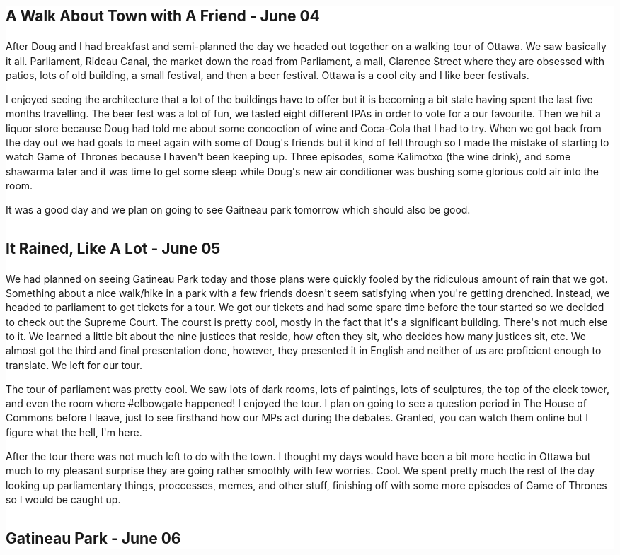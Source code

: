 A Walk About Town with A Friend - June 04
---
After Doug and I had breakfast and semi-planned the day we headed out
together on a walking tour of Ottawa. We saw basically it all. Parliament,
Rideau Canal, the market down the road from Parliament, a mall, Clarence
Street where they are obsessed with patios, lots of old building, a small
festival, and then a beer festival. Ottawa is a cool city and I like beer
festivals.

I enjoyed seeing the architecture that a lot of the buildings have to offer
but it is becoming a bit stale having spent the last five months travelling.
The beer fest was a lot of fun, we tasted eight different IPAs in order
to vote for a our favourite. Then we hit a liquor store because Doug had
told me about some concoction of wine and Coca-Cola that I had to try. When
we got back from the day out we had goals to meet again with some of Doug's
friends but it kind of fell through so I made the mistake of starting to
watch Game of Thrones because I haven't been keeping up. Three episodes,
some Kalimotxo (the wine drink), and some shawarma later and it was time
to get some sleep while Doug's new air conditioner was bushing some glorious
cold air into the room.

It was a good day and we plan on going to see Gaitneau park tomorrow which
should also be good.

It Rained, Like A Lot - June 05
---
We had planned on seeing Gatineau Park today and those plans were quickly
fooled by the ridiculous amount of rain that we got. Something about a nice
walk/hike in a park with a few friends doesn't seem satisfying when you're
getting drenched. Instead, we headed to parliament to get tickets for a
tour. We got our tickets and had some spare time before the tour started so
we decided to check out the Supreme Court. The courst is pretty cool, mostly
in the fact that it's a significant building. There's not much else to it.
We learned a little bit about the nine justices that reside, how often
they sit, who decides how many justices sit, etc. We almost got the third
and final presentation done, however, they presented it in English and
neither of us are proficient enough to translate. We left for our tour.

The tour of parliament was pretty cool. We saw lots of dark rooms, lots of
paintings, lots of sculptures, the top of the clock tower, and even the
room where #elbowgate happened! I enjoyed the tour. I plan on going to see
a question period in The House of Commons before I leave, just to see
firsthand how our MPs act during the debates. Granted, you can watch them
online but I figure what the hell, I'm here.

After the tour there was not much left to do with the town. I thought my
days would have been a bit more hectic in Ottawa but much to my pleasant
surprise they are going rather smoothly with few worries. Cool. We spent
pretty much the rest of the day looking up parliamentary things, proccesses,
memes, and other stuff, finishing off with some more episodes of Game
of Thrones so I would be caught up.

Gatineau Park - June 06
---
